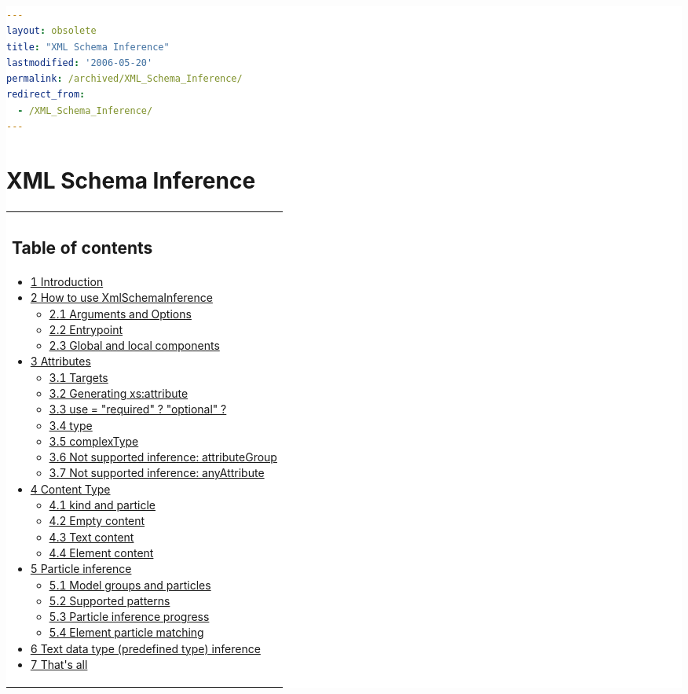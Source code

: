 ```yaml
---
layout: obsolete
title: "XML Schema Inference"
lastmodified: '2006-05-20'
permalink: /archived/XML_Schema_Inference/
redirect_from:
  - /XML_Schema_Inference/
---
```


XML Schema Inference
====================

<table>
<col width="100%" />
<tbody>
<tr class="odd">
<td align="left"><h2>Table of contents</h2>
<ul>
<li><a href="#introduction">1 Introduction</a></li>
<li><a href="#how-to-use-xmlschemainference">2 How to use XmlSchemaInference</a>
<ul>
<li><a href="#arguments-and-options">2.1 Arguments and Options</a></li>
<li><a href="#entrypoint">2.2 Entrypoint</a></li>
<li><a href="#global-and-local-components">2.3 Global and local components</a></li>
</ul></li>
<li><a href="#attributes">3 Attributes</a>
<ul>
<li><a href="#targets">3.1 Targets</a></li>
<li><a href="#generating-xsattribute">3.2 Generating xs:attribute</a></li>
<li><a href="#use--required--optional-">3.3 use = &quot;required&quot; ? &quot;optional&quot; ?</a></li>
<li><a href="#type">3.4 type</a></li>
<li><a href="#complextype">3.5 complexType</a></li>
<li><a href="#not-supported-inference-attributegroup">3.6 Not supported inference: attributeGroup</a></li>
<li><a href="#not-supported-inference-anyattribute">3.7 Not supported inference: anyAttribute</a></li>
</ul></li>
<li><a href="#content-type">4 Content Type</a>
<ul>
<li><a href="#kind-and-particle">4.1 kind and particle</a></li>
<li><a href="#empty-content">4.2 Empty content</a></li>
<li><a href="#text-content">4.3 Text content</a></li>
<li><a href="#element-content">4.4 Element content</a></li>
</ul></li>
<li><a href="#particle-inference">5 Particle inference</a>
<ul>
<li><a href="#model-groups-and-particles">5.1 Model groups and particles</a></li>
<li><a href="#supported-patterns">5.2 Supported patterns</a></li>
<li><a href="#particle-inference-progress">5.3 Particle inference progress</a></li>
<li><a href="#element-particle-matching">5.4 Element particle matching</a></li>
</ul></li>
<li><a href="#text-data-type-predefined-type-inference">6 Text data type (predefined type) inference</a></li>
<li><a href="#thats-all">7 That's all</a></li>
</ul></td>
</tr>
</tbody>
</table>
